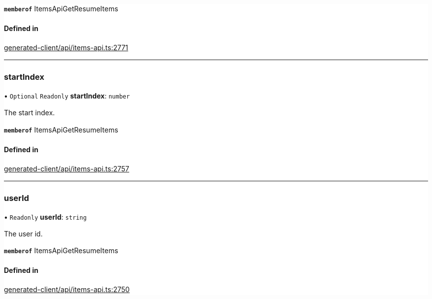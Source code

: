 **`memberof`** ItemsApiGetResumeItems

#### Defined in

[generated-client/api/items-api.ts:2771](https://github.com/thornbill/jellyfin-sdk-typescript/blob/3ae780a/src/generated-client/api/items-api.ts#L2771)

___

### startIndex

• `Optional` `Readonly` **startIndex**: `number`

The start index.

**`memberof`** ItemsApiGetResumeItems

#### Defined in

[generated-client/api/items-api.ts:2757](https://github.com/thornbill/jellyfin-sdk-typescript/blob/3ae780a/src/generated-client/api/items-api.ts#L2757)

___

### userId

• `Readonly` **userId**: `string`

The user id.

**`memberof`** ItemsApiGetResumeItems

#### Defined in

[generated-client/api/items-api.ts:2750](https://github.com/thornbill/jellyfin-sdk-typescript/blob/3ae780a/src/generated-client/api/items-api.ts#L2750)
